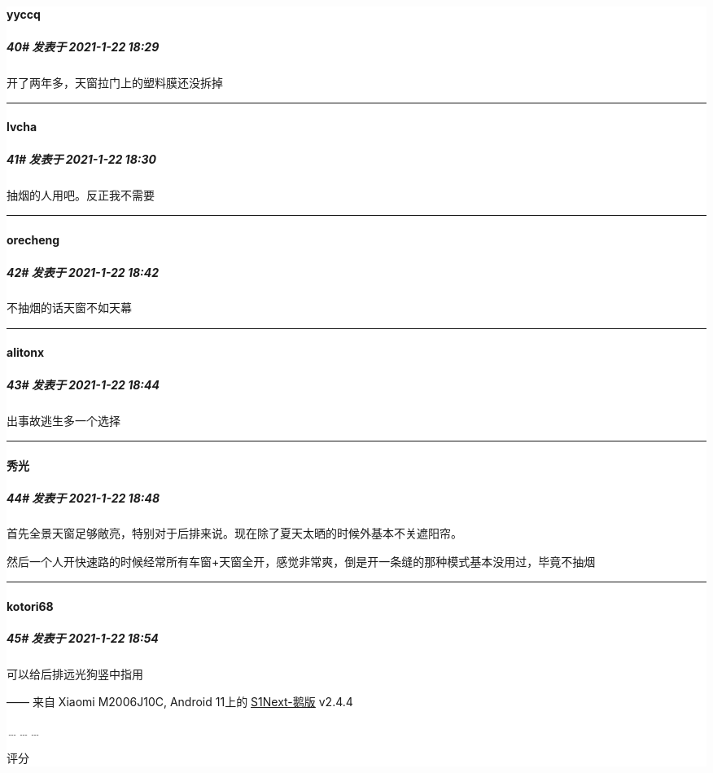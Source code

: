####  yyccq  
##### 40#       发表于 2021-1-22 18:29


开了两年多，天窗拉门上的塑料膜还没拆掉


-----

####  lvcha  
##### 41#       发表于 2021-1-22 18:30


抽烟的人用吧。反正我不需要


-----

####  orecheng  
##### 42#       发表于 2021-1-22 18:42


不抽烟的话天窗不如天幕


-----

####  alitonx  
##### 43#       发表于 2021-1-22 18:44


出事故逃生多一个选择


-----

####  秀光  
##### 44#       发表于 2021-1-22 18:48


首先全景天窗足够敞亮，特别对于后排来说。现在除了夏天太晒的时候外基本不关遮阳帘。


然后一个人开快速路的时候经常所有车窗+天窗全开，感觉非常爽，倒是开一条缝的那种模式基本没用过，毕竟不抽烟


-----

####  kotori68  
##### 45#       发表于 2021-1-22 18:54


可以给后排远光狗竖中指用

—— 来自 Xiaomi M2006J10C, Android 11上的 [S1Next-鹅版](https://github.com/ykrank/S1-Next/releases) v2.4.4


﹍﹍﹍

评分
